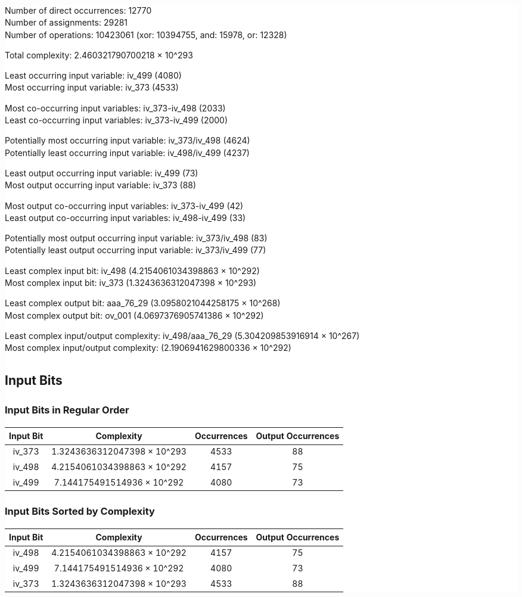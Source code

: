 Number of direct occurrences: 12770  
Number of assignments: 29281  
Number of operations: 10423061
(xor: 10394755,
and: 15978,
or: 12328)

Total complexity: 2.460321790700218 × 10^293

Least occurring input variable: iv_499 (4080)  
Most occurring input variable: iv_373 (4533)

Most co-occurring input variables: iv_373-iv_498 (2033)  
Least co-occurring input variables: iv_373-iv_499 (2000)

Potentially most occurring input variable: iv_373/iv_498 (4624)  
Potentially least occurring input variable: iv_498/iv_499 (4237)

Least output occurring input variable: iv_499 (73)  
Most output occurring input variable: iv_373 (88)

Most output co-occurring input variables: iv_373-iv_499 (42)  
Least output co-occurring input variables: iv_498-iv_499 (33)

Potentially most output occurring input variable: iv_373/iv_498 (83)  
Potentially least output occurring input variable: iv_373/iv_499 (77)

Least complex input bit: iv_498 (4.2154061034398863 × 10^292)  
Most complex input bit: iv_373 (1.3243636312047398 × 10^293)

Least complex output bit: aaa_76_29 (3.0958021044258175 × 10^268)  
Most complex output bit: ov_001 (4.0697376905741386 × 10^292)

Least complex input/output complexity: iv_498/aaa_76_29 (5.304209853916914 × 10^267)  
Most complex input/output complexity:  (2.1906941629800336 × 10^292)

## Input Bits

### Input Bits in Regular Order

| Input Bit | Complexity | Occurrences | Output Occurrences |
|:---------:|:----------:|:-----------:|:------------------:|
| iv_373 | 1.3243636312047398 × 10^293 | 4533 | 88 |
| iv_498 | 4.2154061034398863 × 10^292 | 4157 | 75 |
| iv_499 | 7.144175491514936 × 10^292 | 4080 | 73 |

### Input Bits Sorted by Complexity

| Input Bit | Complexity | Occurrences | Output Occurrences |
|:---------:|:----------:|:-----------:|:------------------:|
| iv_498 | 4.2154061034398863 × 10^292 | 4157 | 75 |
| iv_499 | 7.144175491514936 × 10^292 | 4080 | 73 |
| iv_373 | 1.3243636312047398 × 10^293 | 4533 | 88 |
